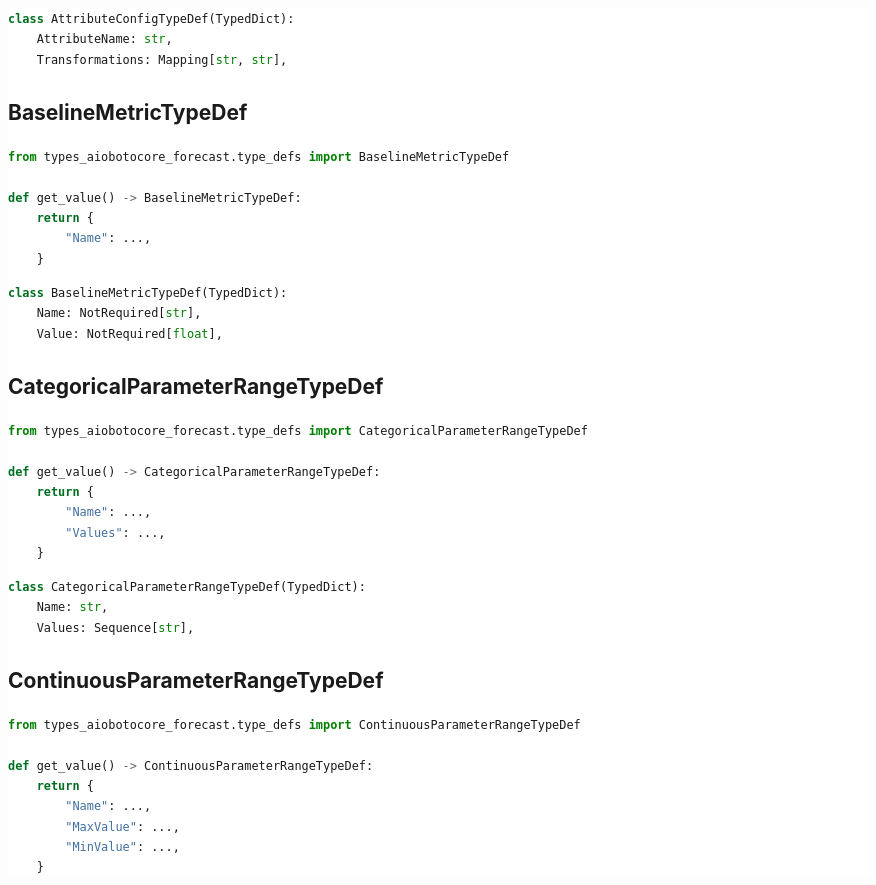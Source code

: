 ```python title="Definition"
class AttributeConfigTypeDef(TypedDict):
    AttributeName: str,
    Transformations: Mapping[str, str],
```

## BaselineMetricTypeDef

```python title="Usage Example"
from types_aiobotocore_forecast.type_defs import BaselineMetricTypeDef

def get_value() -> BaselineMetricTypeDef:
    return {
        "Name": ...,
    }
```

```python title="Definition"
class BaselineMetricTypeDef(TypedDict):
    Name: NotRequired[str],
    Value: NotRequired[float],
```

## CategoricalParameterRangeTypeDef

```python title="Usage Example"
from types_aiobotocore_forecast.type_defs import CategoricalParameterRangeTypeDef

def get_value() -> CategoricalParameterRangeTypeDef:
    return {
        "Name": ...,
        "Values": ...,
    }
```

```python title="Definition"
class CategoricalParameterRangeTypeDef(TypedDict):
    Name: str,
    Values: Sequence[str],
```

## ContinuousParameterRangeTypeDef

```python title="Usage Example"
from types_aiobotocore_forecast.type_defs import ContinuousParameterRangeTypeDef

def get_value() -> ContinuousParameterRangeTypeDef:
    return {
        "Name": ...,
        "MaxValue": ...,
        "MinValue": ...,
    }
```
